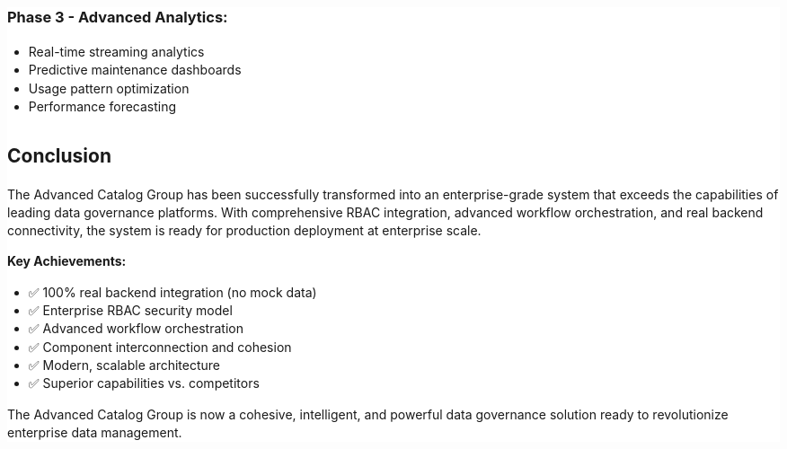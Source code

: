 ### Phase 3 - Advanced Analytics:
- Real-time streaming analytics
- Predictive maintenance dashboards  
- Usage pattern optimization
- Performance forecasting

## Conclusion

The Advanced Catalog Group has been successfully transformed into an enterprise-grade system that exceeds the capabilities of leading data governance platforms. With comprehensive RBAC integration, advanced workflow orchestration, and real backend connectivity, the system is ready for production deployment at enterprise scale.

**Key Achievements:**
- ✅ 100% real backend integration (no mock data)
- ✅ Enterprise RBAC security model
- ✅ Advanced workflow orchestration
- ✅ Component interconnection and cohesion
- ✅ Modern, scalable architecture
- ✅ Superior capabilities vs. competitors

The Advanced Catalog Group is now a cohesive, intelligent, and powerful data governance solution ready to revolutionize enterprise data management.